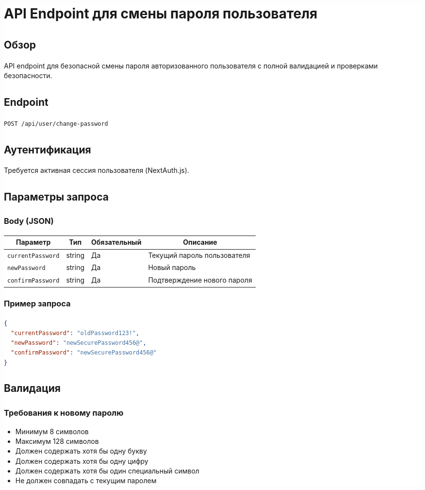 # API Endpoint для смены пароля пользователя

## Обзор

API endpoint для безопасной смены пароля авторизованного пользователя с полной валидацией и проверками безопасности.

## Endpoint

```
POST /api/user/change-password
```

## Аутентификация

Требуется активная сессия пользователя (NextAuth.js).

## Параметры запроса

### Body (JSON)

| Параметр          | Тип    | Обязательный | Описание                    |
| ----------------- | ------ | ------------ | --------------------------- |
| `currentPassword` | string | Да           | Текущий пароль пользователя |
| `newPassword`     | string | Да           | Новый пароль                |
| `confirmPassword` | string | Да           | Подтверждение нового пароля |

### Пример запроса

```json
{
  "currentPassword": "oldPassword123!",
  "newPassword": "newSecurePassword456@",
  "confirmPassword": "newSecurePassword456@"
}
```

## Валидация

### Требования к новому паролю

- Минимум 8 символов
- Максимум 128 символов
- Должен содержать хотя бы одну букву
- Должен содержать хотя бы одну цифру
- Должен содержать хотя бы один специальный символ
- Не должен совпадать с текущим паролем
